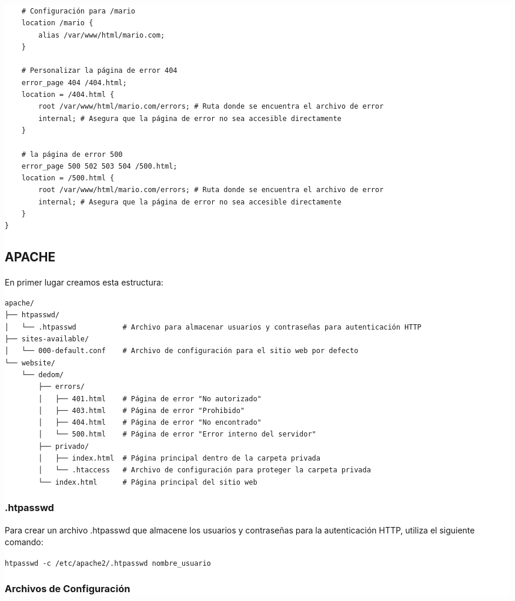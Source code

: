 ```
    # Configuración para /mario
    location /mario {
        alias /var/www/html/mario.com;
    }

    # Personalizar la página de error 404
    error_page 404 /404.html;
    location = /404.html {
        root /var/www/html/mario.com/errors; # Ruta donde se encuentra el archivo de error
        internal; # Asegura que la página de error no sea accesible directamente
    }

    # la página de error 500
    error_page 500 502 503 504 /500.html;
    location = /500.html {
        root /var/www/html/mario.com/errors; # Ruta donde se encuentra el archivo de error
        internal; # Asegura que la página de error no sea accesible directamente
    }
}
```

## APACHE

En primer lugar creamos esta estructura:

```
apache/
├── htpasswd/
│   └── .htpasswd           # Archivo para almacenar usuarios y contraseñas para autenticación HTTP
├── sites-available/
│   └── 000-default.conf    # Archivo de configuración para el sitio web por defecto
└── website/
    └── dedom/
        ├── errors/
        │   ├── 401.html    # Página de error "No autorizado"
        │   ├── 403.html    # Página de error "Prohibido"
        │   ├── 404.html    # Página de error "No encontrado"
        │   └── 500.html    # Página de error "Error interno del servidor"
        ├── privado/
        │   ├── index.html  # Página principal dentro de la carpeta privada
        │   └── .htaccess   # Archivo de configuración para proteger la carpeta privada
        └── index.html      # Página principal del sitio web
```

### .htpasswd
Para crear un archivo .htpasswd que almacene los usuarios y contraseñas para la autenticación HTTP, utiliza el siguiente comando:
```
htpasswd -c /etc/apache2/.htpasswd nombre_usuario
```
### Archivos de Configuración
